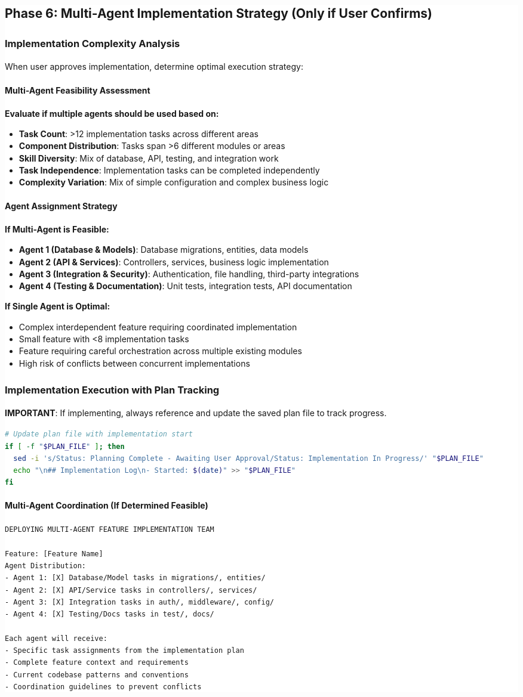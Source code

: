 ## Phase 6: Multi-Agent Implementation Strategy (Only if User Confirms)

### Implementation Complexity Analysis
When user approves implementation, determine optimal execution strategy:

#### Multi-Agent Feasibility Assessment
**Evaluate if multiple agents should be used based on:**
- **Task Count**: >12 implementation tasks across different areas
- **Component Distribution**: Tasks span >6 different modules or areas
- **Skill Diversity**: Mix of database, API, testing, and integration work
- **Task Independence**: Implementation tasks can be completed independently
- **Complexity Variation**: Mix of simple configuration and complex business logic

#### Agent Assignment Strategy
**If Multi-Agent is Feasible:**
- **Agent 1 (Database & Models)**: Database migrations, entities, data models
- **Agent 2 (API & Services)**: Controllers, services, business logic implementation
- **Agent 3 (Integration & Security)**: Authentication, file handling, third-party integrations
- **Agent 4 (Testing & Documentation)**: Unit tests, integration tests, API documentation

**If Single Agent is Optimal:**
- Complex interdependent feature requiring coordinated implementation
- Small feature with <8 implementation tasks
- Feature requiring careful orchestration across multiple existing modules
- High risk of conflicts between concurrent implementations

### Implementation Execution with Plan Tracking

**IMPORTANT**: If implementing, always reference and update the saved plan file to track progress.

```bash
# Update plan file with implementation start
if [ -f "$PLAN_FILE" ]; then
  sed -i 's/Status: Planning Complete - Awaiting User Approval/Status: Implementation In Progress/' "$PLAN_FILE"
  echo "\n## Implementation Log\n- Started: $(date)" >> "$PLAN_FILE"
fi
```

#### Multi-Agent Coordination (If Determined Feasible)
```
DEPLOYING MULTI-AGENT FEATURE IMPLEMENTATION TEAM

Feature: [Feature Name]
Agent Distribution:
- Agent 1: [X] Database/Model tasks in migrations/, entities/
- Agent 2: [X] API/Service tasks in controllers/, services/
- Agent 3: [X] Integration tasks in auth/, middleware/, config/
- Agent 4: [X] Testing/Docs tasks in test/, docs/

Each agent will receive:
- Specific task assignments from the implementation plan
- Complete feature context and requirements
- Current codebase patterns and conventions
- Coordination guidelines to prevent conflicts
```
